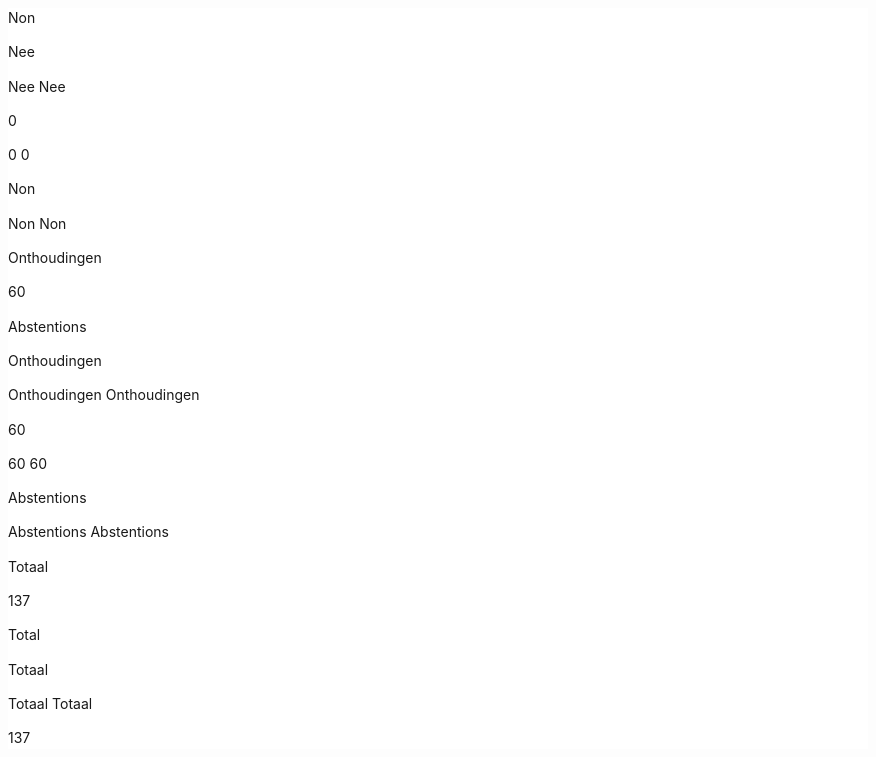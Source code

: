 
Non



Nee

Nee
Nee


0

0
0


Non

Non
Non



Onthoudingen


60


Abstentions



Onthoudingen

Onthoudingen
Onthoudingen


60

60
60


Abstentions

Abstentions
Abstentions



Totaal


137


Total



Totaal

Totaal
Totaal


137
